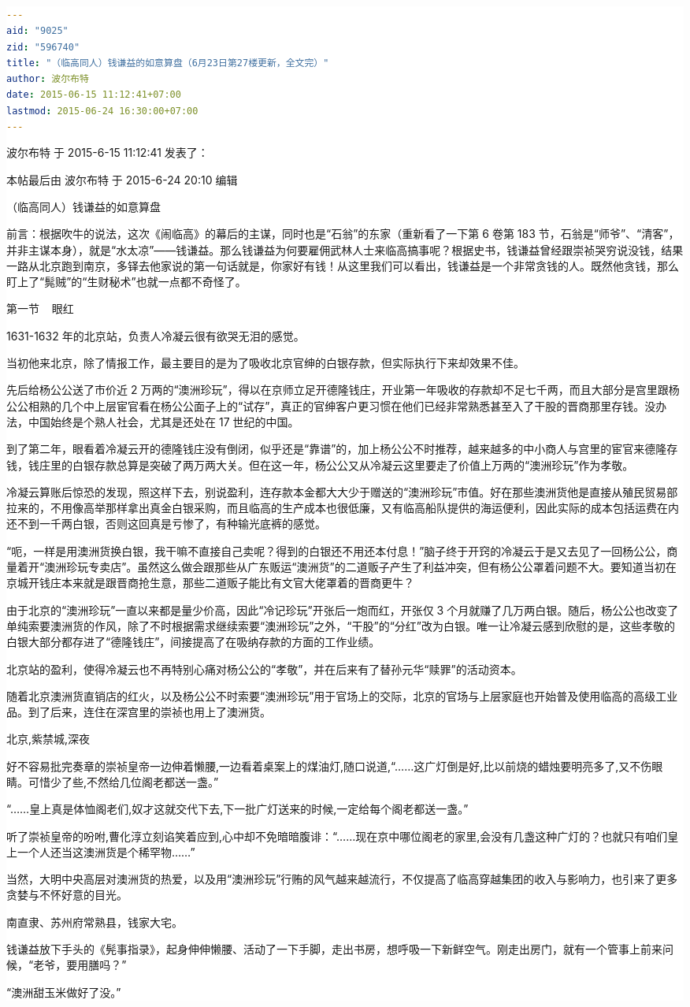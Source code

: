 ```yaml
---
aid: "9025"
zid: "596740"
title: "（临高同人）钱谦益的如意算盘（6月23日第27楼更新，全文完）"
author: 波尔布特
date: 2015-06-15 11:12:41+07:00
lastmod: 2015-06-24 16:30:00+07:00
---
```


波尔布特 于 2015-6-15 11:12:41 发表了：

本帖最后由 波尔布特 于 2015-6-24 20:10 编辑

（临高同人）钱谦益的如意算盘

前言：根据吹牛的说法，这次《闹临高》的幕后的主谋，同时也是“石翁”的东家（重新看了一下第 6 卷第 183 节，石翁是“师爷”、“清客”，并非主谋本身），就是“水太凉”——钱谦益。那么钱谦益为何要雇佣武林人士来临高搞事呢？根据史书，钱谦益曾经跟崇祯哭穷说没钱，结果一路从北京跑到南京，多铎去他家说的第一句话就是，你家好有钱！从这里我们可以看出，钱谦益是一个非常贪钱的人。既然他贪钱，那么盯上了“髨贼”的“生财秘术”也就一点都不奇怪了。

第一节    眼红

1631-1632 年的北京站，负责人冷凝云很有欲哭无泪的感觉。

当初他来北京，除了情报工作，最主要目的是为了吸收北京官绅的白银存款，但实际执行下来却效果不佳。

先后给杨公公送了市价近 2 万两的“澳洲珍玩”，得以在京师立足开德隆钱庄，开业第一年吸收的存款却不足七千两，而且大部分是宫里跟杨公公相熟的几个中上层宦官看在杨公公面子上的“试存”，真正的官绅客户更习惯在他们已经非常熟悉甚至入了干股的晋商那里存钱。没办法，中国始终是个熟人社会，尤其是还处在 17 世纪的中国。

到了第二年，眼看着冷凝云开的德隆钱庄没有倒闭，似乎还是“靠谱”的，加上杨公公不时推荐，越来越多的中小商人与宫里的宦官来德隆存钱，钱庄里的白银存款总算是突破了两万两大关。但在这一年，杨公公又从冷凝云这里要走了价值上万两的“澳洲珍玩”作为孝敬。

冷凝云算账后惊恐的发现，照这样下去，别说盈利，连存款本金都大大少于赠送的“澳洲珍玩”市值。好在那些澳洲货他是直接从殖民贸易部拉来的，不用像高举那样拿出真金白银采购，而且临高的生产成本也很低廉，又有临高船队提供的海运便利，因此实际的成本包括运费在内还不到一千两白银，否则这回真是亏惨了，有种输光底裤的感觉。

“呃，一样是用澳洲货换白银，我干嘛不直接自己卖呢？得到的白银还不用还本付息！”脑子终于开窍的冷凝云于是又去见了一回杨公公，商量着开“澳洲珍玩专卖店”。虽然这么做会跟那些从广东贩运“澳洲货”的二道贩子产生了利益冲突，但有杨公公罩着问题不大。要知道当初在京城开钱庄本来就是跟晋商抢生意，那些二道贩子能比有文官大佬罩着的晋商更牛？

由于北京的“澳洲珍玩”一直以来都是量少价高，因此“冷记珍玩”开张后一炮而红，开张仅 3 个月就赚了几万两白银。随后，杨公公也改变了单纯索要澳洲货的作风，除了不时根据需求继续索要“澳洲珍玩”之外，“干股”的“分红”改为白银。唯一让冷凝云感到欣慰的是，这些孝敬的白银大部分都存进了“德隆钱庄”，间接提高了在吸纳存款的方面的工作业绩。

北京站的盈利，使得冷凝云也不再特别心痛对杨公公的“孝敬”，并在后来有了替孙元华“赎罪”的活动资本。

随着北京澳洲货直销店的红火，以及杨公公不时索要“澳洲珍玩”用于官场上的交际，北京的官场与上层家庭也开始普及使用临高的高级工业品。到了后来，连住在深宫里的崇祯也用上了澳洲货。

北京,紫禁城,深夜

好不容易批完奏章的崇祯皇帝一边伸着懒腰,一边看着桌案上的煤油灯,随口说道,“……这广灯倒是好,比以前烧的蜡烛要明亮多了,又不伤眼睛。可惜少了些,不然给几位阁老都送一盏。”

“……皇上真是体恤阁老们,奴才这就交代下去,下一批广灯送来的时候,一定给每个阁老都送一盏。”

听了崇祯皇帝的吩咐,曹化淳立刻谄笑着应到,心中却不免暗暗腹诽：“……现在京中哪位阁老的家里,会没有几盏这种广灯的？也就只有咱们皇上一个人还当这澳洲货是个稀罕物……”

当然，大明中央高层对澳洲货的热爱，以及用“澳洲珍玩”行贿的风气越来越流行，不仅提高了临高穿越集团的收入与影响力，也引来了更多贪婪与不怀好意的目光。

南直隶、苏州府常熟县，钱家大宅。

钱谦益放下手头的《髡事指录》，起身伸伸懒腰、活动了一下手脚，走出书房，想呼吸一下新鲜空气。刚走出房门，就有一个管事上前来问候，“老爷，要用膳吗？”

“澳洲甜玉米做好了没。”
